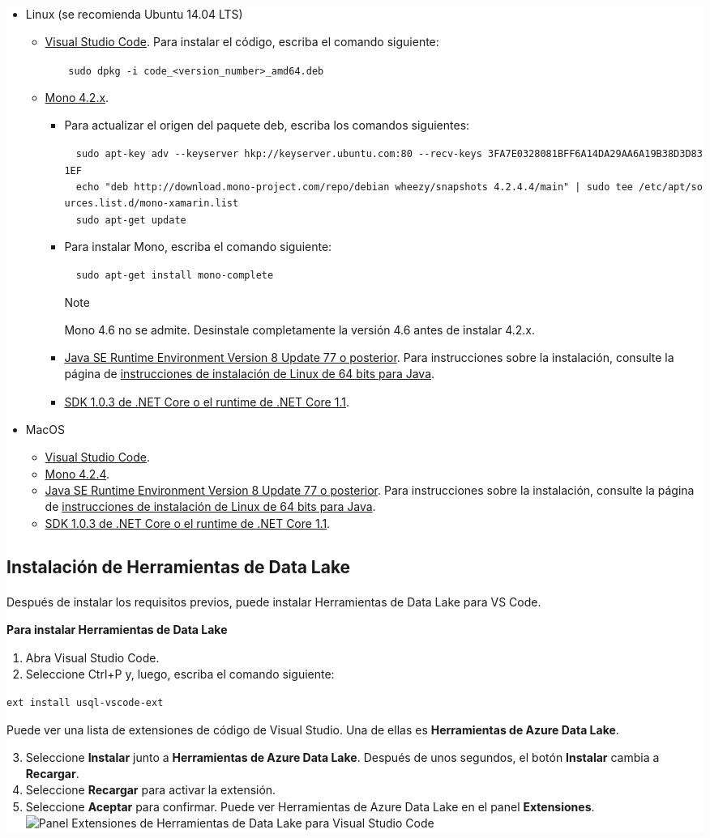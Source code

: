 - Linux (se recomienda Ubuntu 14.04 LTS)

    - [Visual Studio Code]( https://www.visualstudio.com/products/code-vs.aspx). Para instalar el código, escriba el comando siguiente:

              sudo dpkg -i code_<version_number>_amd64.deb

    - [Mono 4.2.x](http://www.mono-project.com/docs/getting-started/install/linux/). 

        - Para actualizar el origen del paquete deb, escriba los comandos siguientes:

                sudo apt-key adv --keyserver hkp://keyserver.ubuntu.com:80 --recv-keys 3FA7E0328081BFF6A14DA29AA6A19B38D3D831EF
                echo "deb http://download.mono-project.com/repo/debian wheezy/snapshots 4.2.4.4/main" | sudo tee /etc/apt/sources.list.d/mono-xamarin.list
                sudo apt-get update

        - Para instalar Mono, escriba el comando siguiente:

                sudo apt-get install mono-complete

            > [!NOTE] 
            > Mono 4.6 no se admite. Desinstale completamente la versión 4.6 antes de instalar 4.2.x.  

        - [Java SE Runtime Environment Version 8 Update 77 o posterior](https://java.com/download/manual.jsp). Para instrucciones sobre la instalación, consulte la página de [instrucciones de instalación de Linux de 64 bits para Java]( https://java.com/en/download/help/linux_x64_install.xml).
        - [SDK 1.0.3 de .NET Core o el runtime de .NET Core 1.1](https://www.microsoft.com/net/download).
- MacOS

    - [Visual Studio Code]( https://www.visualstudio.com/products/code-vs.aspx).
    - [Mono 4.2.4](http://download.mono-project.com/archive/4.2.4/macos-10-x86/). 
    - [Java SE Runtime Environment Version 8 Update 77 o posterior](https://java.com/download/manual.jsp). Para instrucciones sobre la instalación, consulte la página de [instrucciones de instalación de Linux de 64 bits para Java](https://java.com/en/download/help/mac_install.xml).
    - [SDK 1.0.3 de .NET Core o el runtime de .NET Core 1.1](https://www.microsoft.com/net/download).

## <a name="install-data-lake-tools"></a>Instalación de Herramientas de Data Lake

Después de instalar los requisitos previos, puede instalar Herramientas de Data Lake para VS Code.

**Para instalar Herramientas de Data Lake**

1. Abra Visual Studio Code.
2. Seleccione Ctrl+P y, luego, escriba el comando siguiente:
```
ext install usql-vscode-ext
```
Puede ver una lista de extensiones de código de Visual Studio. Una de ellas es **Herramientas de Azure Data Lake**.

3. Seleccione **Instalar** junto a **Herramientas de Azure Data Lake**. Después de unos segundos, el botón **Instalar** cambia a **Recargar**.
4. Seleccione **Recargar** para activar la extensión.
5. Seleccione **Aceptar** para confirmar. Puede ver Herramientas de Azure Data Lake en el panel **Extensiones**.
    ![Panel Extensiones de Herramientas de Data Lake para Visual Studio Code](./media/data-lake-analytics-data-lake-tools-for-vscode/data-lake-tools-for-vscode-extensions.png)
